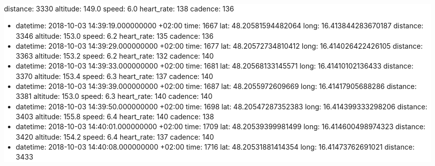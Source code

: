   distance: 3330
  altitude: 149.0
  speed: 6.0
  heart_rate: 138
  cadence: 136
- datetime: 2018-10-03 14:39:19.000000000 +02:00
  time: 1667
  lat: 48.20581594482064
  long: 16.413844283670187
  distance: 3346
  altitude: 153.0
  speed: 6.2
  heart_rate: 135
  cadence: 136
- datetime: 2018-10-03 14:39:29.000000000 +02:00
  time: 1677
  lat: 48.20572734810412
  long: 16.414026422426105
  distance: 3363
  altitude: 153.2
  speed: 6.2
  heart_rate: 132
  cadence: 140
- datetime: 2018-10-03 14:39:33.000000000 +02:00
  time: 1681
  lat: 48.20568133145571
  long: 16.41410102136433
  distance: 3370
  altitude: 153.4
  speed: 6.3
  heart_rate: 137
  cadence: 140
- datetime: 2018-10-03 14:39:39.000000000 +02:00
  time: 1687
  lat: 48.2055972609669
  long: 16.41417905688286
  distance: 3381
  altitude: 153.0
  speed: 6.3
  heart_rate: 140
  cadence: 140
- datetime: 2018-10-03 14:39:50.000000000 +02:00
  time: 1698
  lat: 48.20547287352383
  long: 16.414399333298206
  distance: 3403
  altitude: 155.8
  speed: 6.4
  heart_rate: 140
  cadence: 138
- datetime: 2018-10-03 14:40:01.000000000 +02:00
  time: 1709
  lat: 48.20539399981499
  long: 16.414600498974323
  distance: 3420
  altitude: 154.2
  speed: 6.4
  heart_rate: 137
  cadence: 140
- datetime: 2018-10-03 14:40:08.000000000 +02:00
  time: 1716
  lat: 48.20531881414354
  long: 16.41473762691021
  distance: 3433